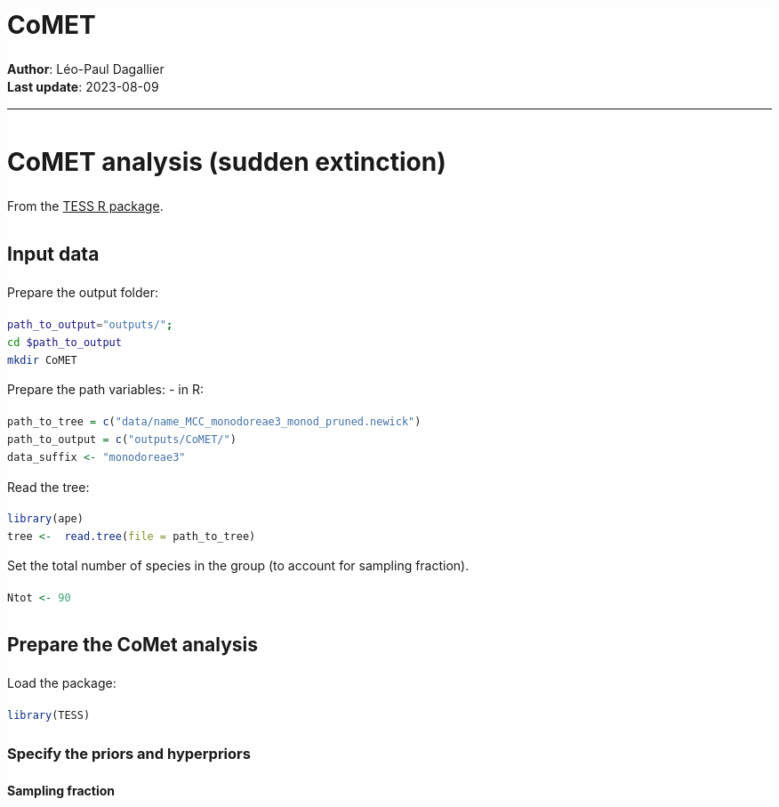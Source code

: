 
# CoMET

**Author**: Léo-Paul Dagallier  
**Last update**: 2023-08-09

------------------------------------------------------------------------

# CoMET analysis (sudden extinction)
From the [TESS R package](https://academic.oup.com/bioinformatics/article/32/5/789/1744433).

## Input data

Prepare the output folder:

``` bash
path_to_output="outputs/";
cd $path_to_output
mkdir CoMET
```

Prepare the path variables: - in R:

``` r
path_to_tree = c("data/name_MCC_monodoreae3_monod_pruned.newick")
path_to_output = c("outputs/CoMET/")
data_suffix <- "monodoreae3"
```

Read the tree:

``` r
library(ape)
tree <-  read.tree(file = path_to_tree)
```

Set the total number of species in the group (to account for sampling
fraction).

``` r
Ntot <- 90
```

## Prepare the CoMet analysis

Load the package:

``` r
library(TESS)
```

### Specify the priors and hyperpriors

#### Sampling fraction
